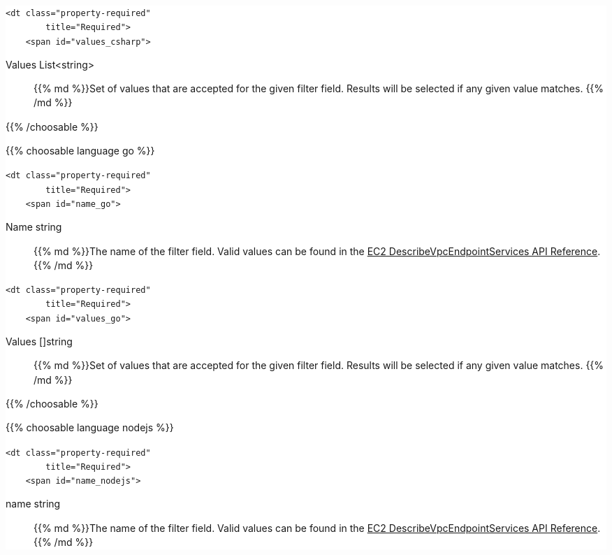     <dt class="property-required"
            title="Required">
        <span id="values_csharp">
<a href="#values_csharp" style="color: inherit; text-decoration: inherit;">Values</a>
</span> 
        <span class="property-indicator"></span>
        <span class="property-type">List&lt;string&gt;</span>
    </dt>
    <dd>{{% md %}}Set of values that are accepted for the given filter field. Results will be selected if any given value matches.
{{% /md %}}</dd>

</dl>
{{% /choosable %}}


{{% choosable language go %}}
<dl class="resources-properties">

    <dt class="property-required"
            title="Required">
        <span id="name_go">
<a href="#name_go" style="color: inherit; text-decoration: inherit;">Name</a>
</span> 
        <span class="property-indicator"></span>
        <span class="property-type">string</span>
    </dt>
    <dd>{{% md %}}The name of the filter field. Valid values can be found in the [EC2 DescribeVpcEndpointServices API Reference](https://docs.aws.amazon.com/AWSEC2/latest/APIReference/API_DescribeVpcEndpointServices.html).
{{% /md %}}</dd>

    <dt class="property-required"
            title="Required">
        <span id="values_go">
<a href="#values_go" style="color: inherit; text-decoration: inherit;">Values</a>
</span> 
        <span class="property-indicator"></span>
        <span class="property-type">[]string</span>
    </dt>
    <dd>{{% md %}}Set of values that are accepted for the given filter field. Results will be selected if any given value matches.
{{% /md %}}</dd>

</dl>
{{% /choosable %}}


{{% choosable language nodejs %}}
<dl class="resources-properties">

    <dt class="property-required"
            title="Required">
        <span id="name_nodejs">
<a href="#name_nodejs" style="color: inherit; text-decoration: inherit;">name</a>
</span> 
        <span class="property-indicator"></span>
        <span class="property-type">string</span>
    </dt>
    <dd>{{% md %}}The name of the filter field. Valid values can be found in the [EC2 DescribeVpcEndpointServices API Reference](https://docs.aws.amazon.com/AWSEC2/latest/APIReference/API_DescribeVpcEndpointServices.html).
{{% /md %}}</dd>

